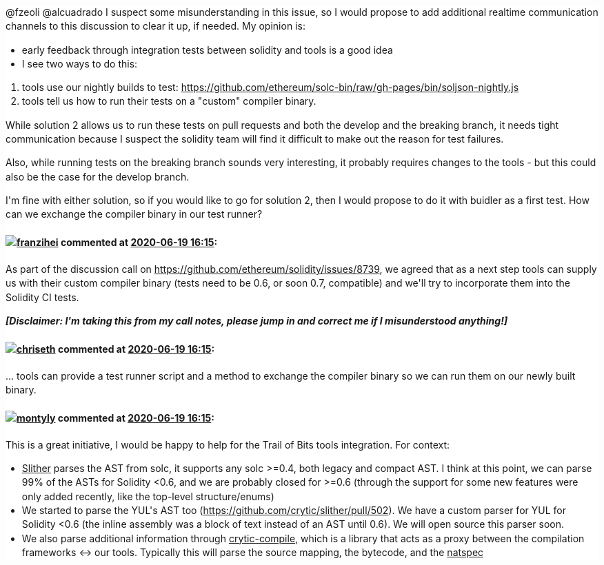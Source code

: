 @fzeoli @alcuadrado I suspect some misunderstanding in this issue, so I would propose to add additional realtime communication channels to this discussion to clear it up, if needed. My opinion is:

- early feedback through integration tests between solidity and tools is a good idea
- I see two ways to do this:
 1. tools use our nightly builds to test: https://github.com/ethereum/solc-bin/raw/gh-pages/bin/soljson-nightly.js
 2. tools tell us how to run their tests on a "custom" compiler binary.

While solution 2 allows us to run these tests on pull requests and both the develop and the breaking branch, it needs tight communication because I suspect the solidity team will find it difficult to make out the reason for test failures.

Also, while running tests on the breaking branch sounds very interesting, it probably requires changes to the tools - but this could also be the case for the develop branch.

I'm fine with either solution, so if you would like to go for solution 2, then I would propose to do it with buidler as a first test. How can we exchange the compiler binary in our test runner?

#### <img src="https://avatars.githubusercontent.com/u/41991517?u=d38fd5e811dbe132e39a53055c0f42da30820216&v=4" width="50">[franzihei](https://github.com/franzihei) commented at [2020-06-19 16:15](https://github.com/ethereum/solidity/issues/9237#issuecomment-649653004):

As part of the discussion call on https://github.com/ethereum/solidity/issues/8739, we agreed that as a next step tools can supply us with their custom compiler binary (tests need to be 0.6, or soon 0.7, compatible) and we'll try to incorporate them into the Solidity CI tests. 

**_[Disclaimer: I'm taking this from my call notes, please jump in and correct me if I misunderstood anything!]_**

#### <img src="https://avatars.githubusercontent.com/u/9073706?v=4" width="50">[chriseth](https://github.com/chriseth) commented at [2020-06-19 16:15](https://github.com/ethereum/solidity/issues/9237#issuecomment-649670605):

... tools can provide a test runner script and a method to exchange the compiler binary so we can run them on our newly built binary.

#### <img src="https://avatars.githubusercontent.com/u/13798342?v=4" width="50">[montyly](https://github.com/montyly) commented at [2020-06-19 16:15](https://github.com/ethereum/solidity/issues/9237#issuecomment-650096584):

This is a great initiative, I would be happy to help for the Trail of Bits tools integration. 
For context:
- [Slither](https://github.com/crytic/slither) parses the AST from solc, it supports any solc >=0.4, both legacy and compact AST. I think at this point, we can parse 99% of the ASTs for Solidity <0.6, and we are probably closed for >=0.6 (through the support for some new features were only added recently, like the top-level structure/enums)
- We started to parse the YUL's AST too (https://github.com/crytic/slither/pull/502). We have a custom parser for YUL for Solidity <0.6 (the inline assembly was a block of text instead of an AST until 0.6). We will open source this parser soon.
- We also parse additional information through [crytic-compile](https://github.com/crytic/crytic-compile), which is a library that acts as a proxy between the compilation frameworks <-> our tools. Typically this will parse the source mapping, the bytecode, and the [natspec](https://github.com/crytic/crytic-compile/blob/master/crytic_compile/utils/natspec.py)
